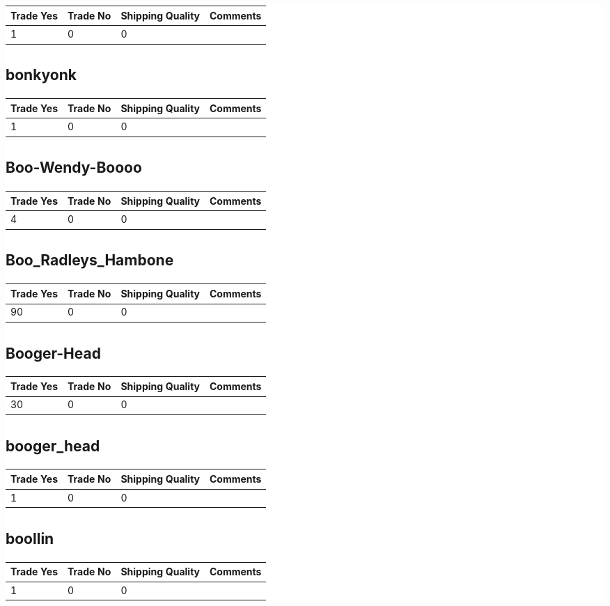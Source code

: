 |Trade Yes|Trade No|Shipping Quality|Comments|
|:-|:-|:-|:-|
|1|0|0|

## bonkyonk

|Trade Yes|Trade No|Shipping Quality|Comments|
|:-|:-|:-|:-|
|1|0|0|

## Boo-Wendy-Boooo

|Trade Yes|Trade No|Shipping Quality|Comments|
|:-|:-|:-|:-|
|4|0|0|

## Boo_Radleys_Hambone

|Trade Yes|Trade No|Shipping Quality|Comments|
|:-|:-|:-|:-|
|90|0|0|

## Booger-Head

|Trade Yes|Trade No|Shipping Quality|Comments|
|:-|:-|:-|:-|
|30|0|0|

## booger_head

|Trade Yes|Trade No|Shipping Quality|Comments|
|:-|:-|:-|:-|
|1|0|0|

## boollin

|Trade Yes|Trade No|Shipping Quality|Comments|
|:-|:-|:-|:-|
|1|0|0|
